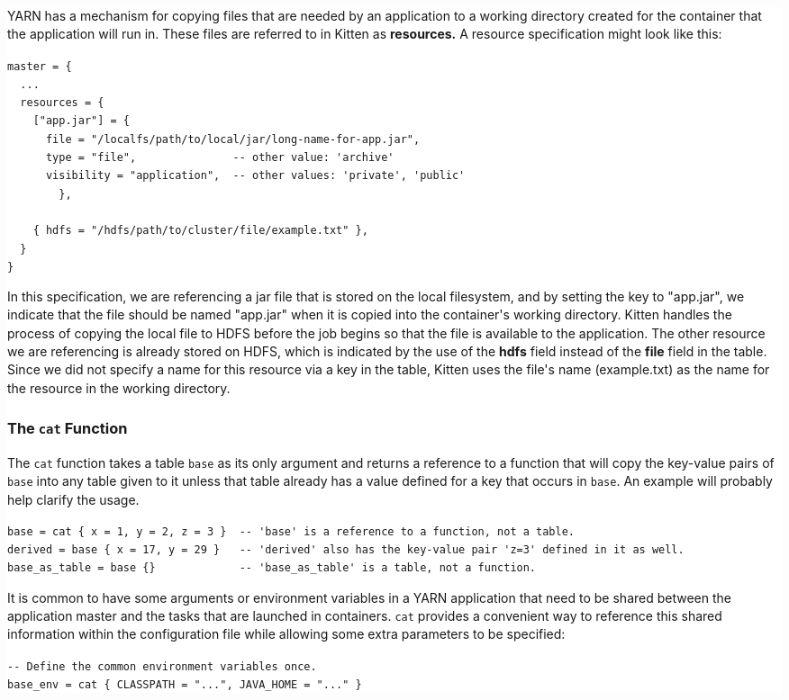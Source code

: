 YARN has a mechanism for copying files that are needed by an application to a working directory created
for the container that the application will run in. These files are referred to in Kitten as **resources.**
A resource specification might look like this:

	master = {
	  ...
	  resources = {
	    ["app.jar"] = {
	      file = "/localfs/path/to/local/jar/long-name-for-app.jar",
	      type = "file",               -- other value: 'archive'
	      visibility = "application",  -- other values: 'private', 'public'
            },

	    { hdfs = "/hdfs/path/to/cluster/file/example.txt" },
	  }
	}

In this specification, we are referencing a jar file that is stored on the local filesystem, and by
setting the key to "app.jar", we indicate that the file should be named "app.jar" when it is copied into
the container's working directory. Kitten handles the process of copying the local file to HDFS before
the job begins so that the file is available to the application. The other resource we are referencing
is already stored on HDFS, which is indicated by the use of the **hdfs** field instead of the **file**
field in the table. Since we did not specify a name for this resource via a key in the table, Kitten
uses the file's name (example.txt) as the name for the resource in the working directory.

### The `cat` Function

The `cat` function takes a table `base` as its only argument and returns a reference to a function
that will copy the key-value pairs of `base` into any table given to it unless that table already
has a value defined for a key that occurs in `base`. An example will probably help clarify the usage.

	base = cat { x = 1, y = 2, z = 3 }  -- 'base' is a reference to a function, not a table.
	derived = base { x = 17, y = 29 }   -- 'derived' also has the key-value pair 'z=3' defined in it as well.
	base_as_table = base {}             -- 'base_as_table' is a table, not a function.

It is common to have some arguments or environment variables in a YARN application that need to be
shared between the application master and the tasks that are launched in containers. `cat` provides a convenient
way to reference this shared information within the configuration file while allowing some extra parameters to
be specified:

	-- Define the common environment variables once.
	base_env = cat { CLASSPATH = "...", JAVA_HOME = "..." }
	